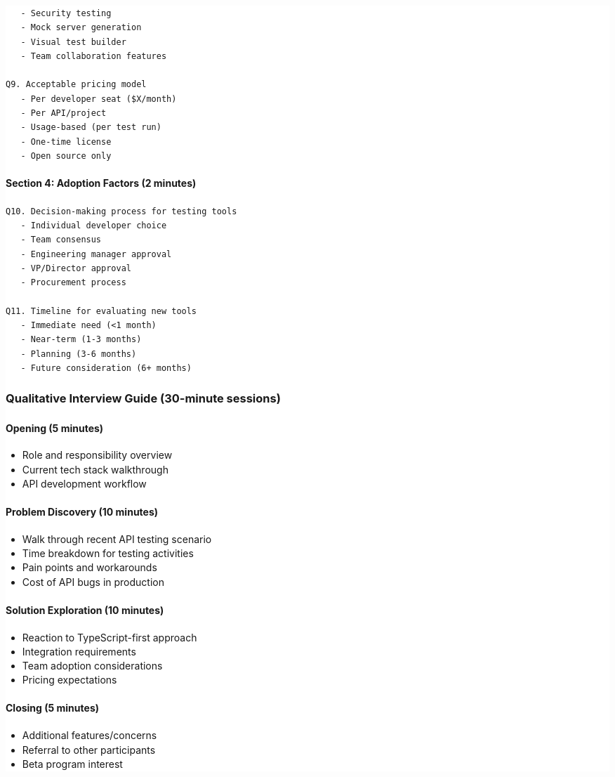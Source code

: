 ```
   - Security testing
   - Mock server generation
   - Visual test builder
   - Team collaboration features

Q9. Acceptable pricing model
   - Per developer seat ($X/month)
   - Per API/project
   - Usage-based (per test run)
   - One-time license
   - Open source only
```

#### Section 4: Adoption Factors (2 minutes)
```
Q10. Decision-making process for testing tools
   - Individual developer choice
   - Team consensus
   - Engineering manager approval
   - VP/Director approval
   - Procurement process

Q11. Timeline for evaluating new tools
   - Immediate need (<1 month)
   - Near-term (1-3 months)
   - Planning (3-6 months)
   - Future consideration (6+ months)
```

### Qualitative Interview Guide (30-minute sessions)

#### Opening (5 minutes)
- Role and responsibility overview
- Current tech stack walkthrough
- API development workflow

#### Problem Discovery (10 minutes)
- Walk through recent API testing scenario
- Time breakdown for testing activities
- Pain points and workarounds
- Cost of API bugs in production

#### Solution Exploration (10 minutes)
- Reaction to TypeScript-first approach
- Integration requirements
- Team adoption considerations
- Pricing expectations

#### Closing (5 minutes)
- Additional features/concerns
- Referral to other participants
- Beta program interest
